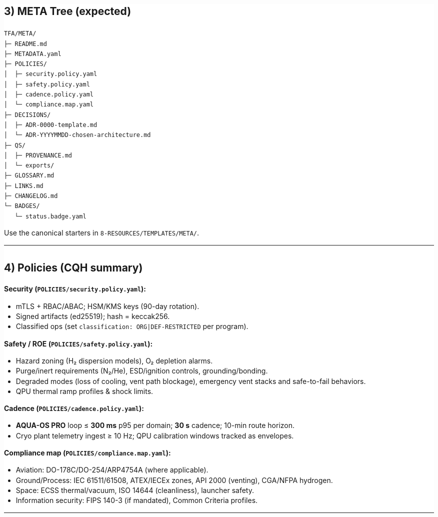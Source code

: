 
## 3) META Tree (expected)

```
TFA/META/
├─ README.md
├─ METADATA.yaml
├─ POLICIES/
│  ├─ security.policy.yaml
│  ├─ safety.policy.yaml
│  ├─ cadence.policy.yaml
│  └─ compliance.map.yaml
├─ DECISIONS/
│  ├─ ADR-0000-template.md
│  └─ ADR-YYYYMMDD-chosen-architecture.md
├─ QS/
│  ├─ PROVENANCE.md
│  └─ exports/
├─ GLOSSARY.md
├─ LINKS.md
├─ CHANGELOG.md
└─ BADGES/
   └─ status.badge.yaml
```

Use the canonical starters in `8-RESOURCES/TEMPLATES/META/`.

---

## 4) Policies (CQH summary)

**Security (`POLICIES/security.policy.yaml`):**

* mTLS + RBAC/ABAC; HSM/KMS keys (90-day rotation).
* Signed artifacts (ed25519); hash = keccak256.
* Classified ops (set `classification: ORG|DEF-RESTRICTED` per program).

**Safety / ROE (`POLICIES/safety.policy.yaml`):**

* Hazard zoning (H₂ dispersion models), O₂ depletion alarms.
* Purge/inert requirements (N₂/He), ESD/ignition controls, grounding/bonding.
* Degraded modes (loss of cooling, vent path blockage), emergency vent stacks and safe-to-fail behaviors.
* QPU thermal ramp profiles & shock limits.

**Cadence (`POLICIES/cadence.policy.yaml`):**

* **AQUA-OS PRO** loop ≤ **300 ms** p95 per domain; **30 s** cadence; 10-min route horizon.
* Cryo plant telemetry ingest ≥ 10 Hz; QPU calibration windows tracked as envelopes.

**Compliance map (`POLICIES/compliance.map.yaml`):**

* Aviation: DO-178C/DO-254/ARP4754A (where applicable).
* Ground/Process: IEC 61511/61508, ATEX/IECEx zones, API 2000 (venting), CGA/NFPA hydrogen.
* Space: ECSS thermal/vacuum, ISO 14644 (cleanliness), launcher safety.
* Information security: FIPS 140-3 (if mandated), Common Criteria profiles.

---